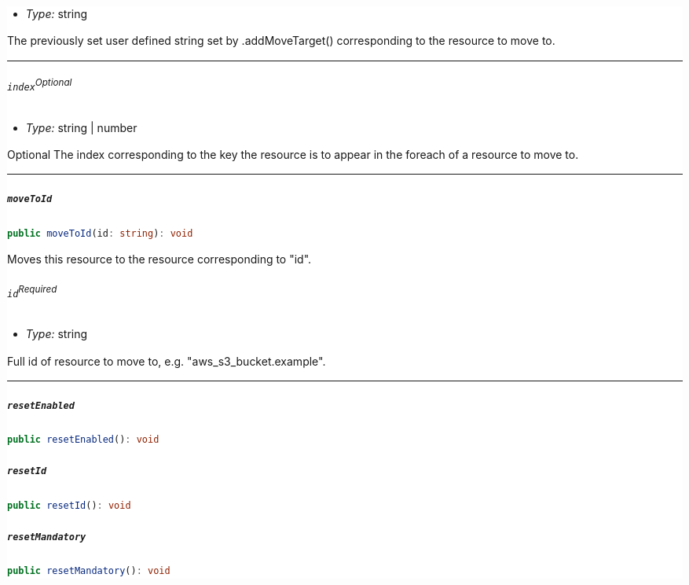 - *Type:* string

The previously set user defined string set by .addMoveTarget() corresponding to the resource to move to.

---

###### `index`<sup>Optional</sup> <a name="index" id="@cdktf/provider-vsphere.datastoreClusterVmAntiAffinityRule.DatastoreClusterVmAntiAffinityRule.moveTo.parameter.index"></a>

- *Type:* string | number

Optional The index corresponding to the key the resource is to appear in the foreach of a resource to move to.

---

##### `moveToId` <a name="moveToId" id="@cdktf/provider-vsphere.datastoreClusterVmAntiAffinityRule.DatastoreClusterVmAntiAffinityRule.moveToId"></a>

```typescript
public moveToId(id: string): void
```

Moves this resource to the resource corresponding to "id".

###### `id`<sup>Required</sup> <a name="id" id="@cdktf/provider-vsphere.datastoreClusterVmAntiAffinityRule.DatastoreClusterVmAntiAffinityRule.moveToId.parameter.id"></a>

- *Type:* string

Full id of resource to move to, e.g. "aws_s3_bucket.example".

---

##### `resetEnabled` <a name="resetEnabled" id="@cdktf/provider-vsphere.datastoreClusterVmAntiAffinityRule.DatastoreClusterVmAntiAffinityRule.resetEnabled"></a>

```typescript
public resetEnabled(): void
```

##### `resetId` <a name="resetId" id="@cdktf/provider-vsphere.datastoreClusterVmAntiAffinityRule.DatastoreClusterVmAntiAffinityRule.resetId"></a>

```typescript
public resetId(): void
```

##### `resetMandatory` <a name="resetMandatory" id="@cdktf/provider-vsphere.datastoreClusterVmAntiAffinityRule.DatastoreClusterVmAntiAffinityRule.resetMandatory"></a>

```typescript
public resetMandatory(): void
```
